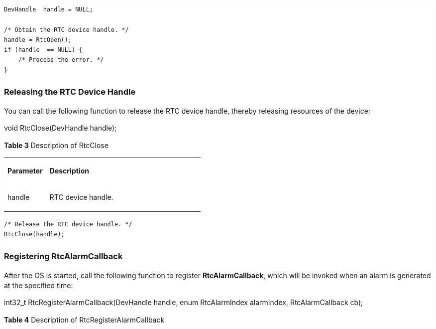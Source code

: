```
DevHandle  handle = NULL;

/* Obtain the RTC device handle. */
handle = RtcOpen();
if (handle  == NULL) {
    /* Process the error. */
}
```

### Releasing the RTC Device Handle<a name="section10744117144314"></a>

You can call the following function to release the RTC device handle, thereby releasing resources of the device:

void RtcClose\(DevHandle handle\);

**Table  3**  Description of RtcClose

<a name="table37525421510"></a>
<table><tbody><tr id="row10752134216114"><td class="cellrowborder" valign="top" width="21.45%"><p id="p1075217421019"><a name="p1075217421019"></a><a name="p1075217421019"></a><strong id="b229461765710"><a name="b229461765710"></a><a name="b229461765710"></a>Parameter</strong></p>
</td>
<td class="cellrowborder" valign="top" width="78.55%"><p id="p117531421411"><a name="p117531421411"></a><a name="p117531421411"></a><strong id="b2038421875712"><a name="b2038421875712"></a><a name="b2038421875712"></a>Description</strong></p>
</td>
</tr>
<tr id="row57531442914"><td class="cellrowborder" valign="top" width="21.45%"><p id="p8753164210119"><a name="p8753164210119"></a><a name="p8753164210119"></a>handle</p>
</td>
<td class="cellrowborder" valign="top" width="78.55%"><p id="p17533425113"><a name="p17533425113"></a><a name="p17533425113"></a>RTC device handle.</p>
</td>
</tr>
</tbody>
</table>

```
/* Release the RTC device handle. */
RtcClose(handle);
```

### Registering RtcAlarmCallback<a name="section14839440184320"></a>

After the OS is started, call the following function to register  **RtcAlarmCallback**, which will be invoked when an alarm is generated at the specified time:

int32\_t RtcRegisterAlarmCallback\(DevHandle handle, enum RtcAlarmIndex alarmIndex, RtcAlarmCallback cb\);

**Table  4**  Description of RtcRegisterAlarmCallback
